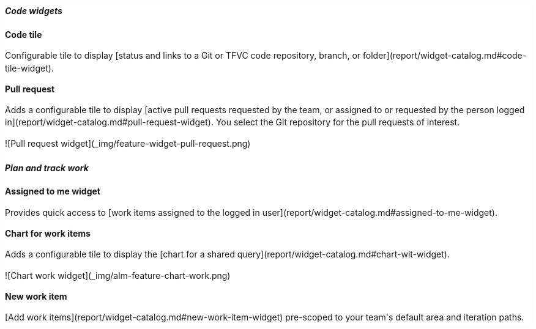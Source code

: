 <h4><i>Code widgets</i></h4>

<p><b>Code tile </b></p>
<p>Configurable tile to display [status and links to a Git or TFVC code repository, branch, or folder](report/widget-catalog.md#code-tile-widget).
 </p>

<p><b>Pull request </b></p>
<p>Adds a configurable tile to display [active pull requests requested by the team, or assigned to or requested by the person logged in](report/widget-catalog.md#pull-request-widget). You select the Git repository for the pull requests of interest.  </p>
![Pull request widget](_img/feature-widget-pull-request.png)


</td>
<td width="33%">


<h4><i>Plan and track work</i></h4>


<p><b>Assigned to me widget  </b></p>
<p>Provides quick access to [work items assigned to the logged in user](report/widget-catalog.md#assigned-to-me-widget). </p>


<p><b>Chart for work items</b></p>
<p>Adds a configurable tile to display the [chart for a shared query](report/widget-catalog.md#chart-wit-widget).  </p>
![Chart work widget](_img/alm-feature-chart-work.png)  
<br/>

<p><b>New work item </b></p>
<p>[Add work items](report/widget-catalog.md#new-work-item-widget) pre-scoped to your team's default area and iteration paths.</p>
